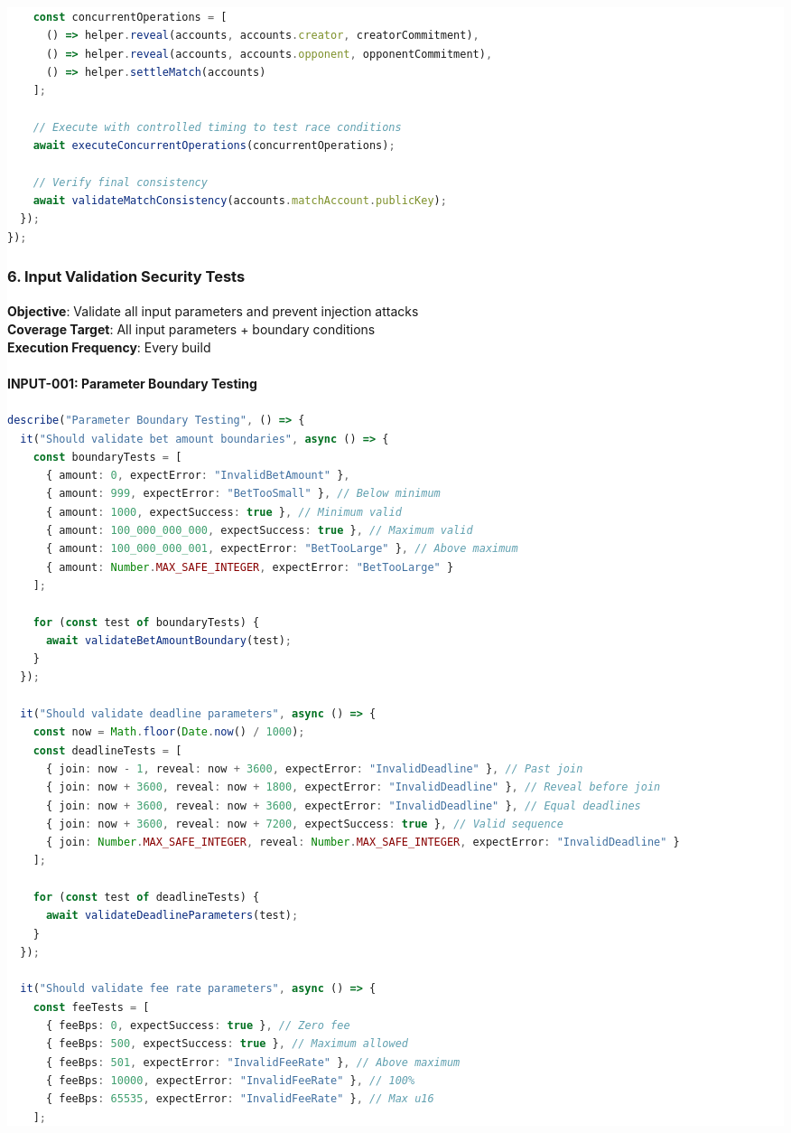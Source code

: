 ```typescript
    const concurrentOperations = [
      () => helper.reveal(accounts, accounts.creator, creatorCommitment),
      () => helper.reveal(accounts, accounts.opponent, opponentCommitment),
      () => helper.settleMatch(accounts)
    ];
    
    // Execute with controlled timing to test race conditions
    await executeConcurrentOperations(concurrentOperations);
    
    // Verify final consistency
    await validateMatchConsistency(accounts.matchAccount.publicKey);
  });
});
```

### 6. Input Validation Security Tests
**Objective**: Validate all input parameters and prevent injection attacks  
**Coverage Target**: All input parameters + boundary conditions  
**Execution Frequency**: Every build

#### INPUT-001: Parameter Boundary Testing
```typescript
describe("Parameter Boundary Testing", () => {
  it("Should validate bet amount boundaries", async () => {
    const boundaryTests = [
      { amount: 0, expectError: "InvalidBetAmount" },
      { amount: 999, expectError: "BetTooSmall" }, // Below minimum
      { amount: 1000, expectSuccess: true }, // Minimum valid
      { amount: 100_000_000_000, expectSuccess: true }, // Maximum valid
      { amount: 100_000_000_001, expectError: "BetTooLarge" }, // Above maximum
      { amount: Number.MAX_SAFE_INTEGER, expectError: "BetTooLarge" }
    ];
    
    for (const test of boundaryTests) {
      await validateBetAmountBoundary(test);
    }
  });

  it("Should validate deadline parameters", async () => {
    const now = Math.floor(Date.now() / 1000);
    const deadlineTests = [
      { join: now - 1, reveal: now + 3600, expectError: "InvalidDeadline" }, // Past join
      { join: now + 3600, reveal: now + 1800, expectError: "InvalidDeadline" }, // Reveal before join
      { join: now + 3600, reveal: now + 3600, expectError: "InvalidDeadline" }, // Equal deadlines
      { join: now + 3600, reveal: now + 7200, expectSuccess: true }, // Valid sequence
      { join: Number.MAX_SAFE_INTEGER, reveal: Number.MAX_SAFE_INTEGER, expectError: "InvalidDeadline" }
    ];
    
    for (const test of deadlineTests) {
      await validateDeadlineParameters(test);
    }
  });

  it("Should validate fee rate parameters", async () => {
    const feeTests = [
      { feeBps: 0, expectSuccess: true }, // Zero fee
      { feeBps: 500, expectSuccess: true }, // Maximum allowed
      { feeBps: 501, expectError: "InvalidFeeRate" }, // Above maximum
      { feeBps: 10000, expectError: "InvalidFeeRate" }, // 100%
      { feeBps: 65535, expectError: "InvalidFeeRate" }, // Max u16
    ];
```